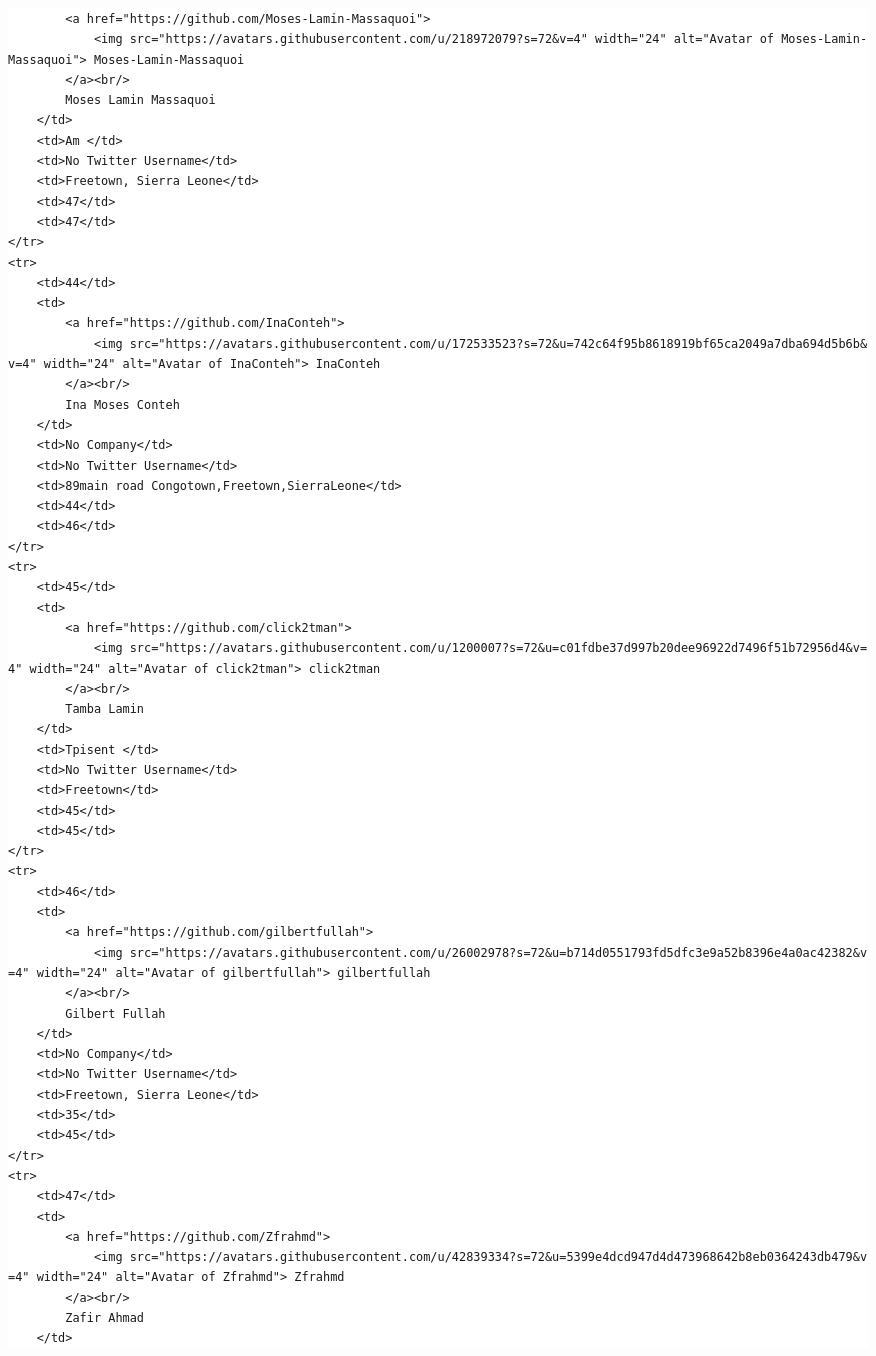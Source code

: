			<a href="https://github.com/Moses-Lamin-Massaquoi">
				<img src="https://avatars.githubusercontent.com/u/218972079?s=72&v=4" width="24" alt="Avatar of Moses-Lamin-Massaquoi"> Moses-Lamin-Massaquoi
			</a><br/>
			Moses Lamin Massaquoi
		</td>
		<td>Am </td>
		<td>No Twitter Username</td>
		<td>Freetown, Sierra Leone</td>
		<td>47</td>
		<td>47</td>
	</tr>
	<tr>
		<td>44</td>
		<td>
			<a href="https://github.com/InaConteh">
				<img src="https://avatars.githubusercontent.com/u/172533523?s=72&u=742c64f95b8618919bf65ca2049a7dba694d5b6b&v=4" width="24" alt="Avatar of InaConteh"> InaConteh
			</a><br/>
			Ina Moses Conteh
		</td>
		<td>No Company</td>
		<td>No Twitter Username</td>
		<td>89main road Congotown,Freetown,SierraLeone</td>
		<td>44</td>
		<td>46</td>
	</tr>
	<tr>
		<td>45</td>
		<td>
			<a href="https://github.com/click2tman">
				<img src="https://avatars.githubusercontent.com/u/1200007?s=72&u=c01fdbe37d997b20dee96922d7496f51b72956d4&v=4" width="24" alt="Avatar of click2tman"> click2tman
			</a><br/>
			Tamba Lamin
		</td>
		<td>Tpisent </td>
		<td>No Twitter Username</td>
		<td>Freetown</td>
		<td>45</td>
		<td>45</td>
	</tr>
	<tr>
		<td>46</td>
		<td>
			<a href="https://github.com/gilbertfullah">
				<img src="https://avatars.githubusercontent.com/u/26002978?s=72&u=b714d0551793fd5dfc3e9a52b8396e4a0ac42382&v=4" width="24" alt="Avatar of gilbertfullah"> gilbertfullah
			</a><br/>
			Gilbert Fullah
		</td>
		<td>No Company</td>
		<td>No Twitter Username</td>
		<td>Freetown, Sierra Leone</td>
		<td>35</td>
		<td>45</td>
	</tr>
	<tr>
		<td>47</td>
		<td>
			<a href="https://github.com/Zfrahmd">
				<img src="https://avatars.githubusercontent.com/u/42839334?s=72&u=5399e4dcd947d4d473968642b8eb0364243db479&v=4" width="24" alt="Avatar of Zfrahmd"> Zfrahmd
			</a><br/>
			Zafir Ahmad
		</td>